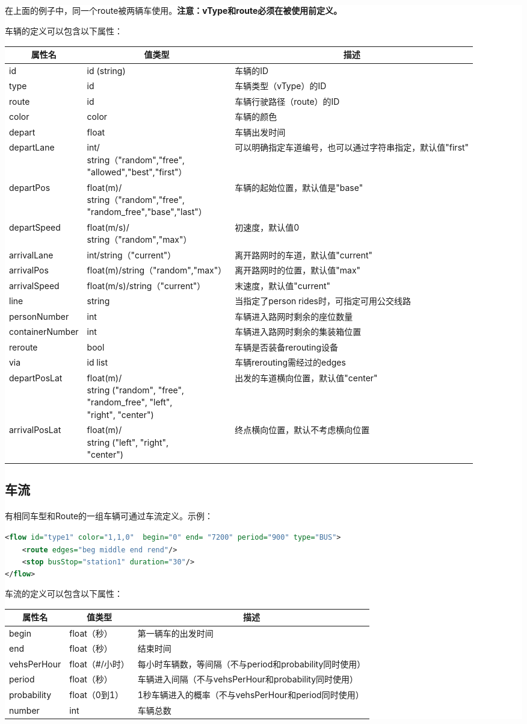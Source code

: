 在上面的例子中，同一个route被两辆车使用。**注意：vType和route必须在被使用前定义。**

车辆的定义可以包含以下属性：

| 属性名          | 值类型                                                       | 描述                                                      |
| --------------- | ------------------------------------------------------------ | --------------------------------------------------------- |
| id              | id (string)                                                  | 车辆的ID                                                  |
| type            | id                                                           | 车辆类型（vType）的ID                                     |
| route           | id                                                           | 车辆行驶路径（route）的ID                                 |
| color           | color                                                        | 车辆的颜色                                                |
| depart          | float                                                        | 车辆出发时间                                              |
| departLane      | int/<br />string（"random","free",<br />"allowed","best","first"） | 可以明确指定车道编号，也可以通过字符串指定，默认值"first" |
| departPos       | float(m)/<br />string（"random","free",<br />"random_free","base","last"） | 车辆的起始位置，默认值是"base"                            |
| departSpeed     | float(m/s)/<br />string（"random","max"）                    | 初速度，默认值0                                           |
| arrivalLane     | int/string（"current"）                                      | 离开路网时的车道，默认值"current"                         |
| arrivalPos      | float(m)/string（"random","max"）                            | 离开路网时的位置，默认值"max"                             |
| arrivalSpeed    | float(m/s)/string（"current"）                               | 末速度，默认值"current"                                   |
| line            | string                                                       | 当指定了person rides时，可指定可用公交线路                |
| personNumber    | int                                                          | 车辆进入路网时剩余的座位数量                              |
| containerNumber | int                                                          | 车辆进入路网时剩余的集装箱位置                            |
| reroute         | bool                                                         | 车辆是否装备rerouting设备                                 |
| via             | id list                                                      | 车辆rerouting需经过的edges                                |
| departPosLat    | float(m)/<br />string ("random", "free", <br />"random_free", "left", <br />"right", "center") | 出发的车道横向位置，默认值"center"                        |
| arrivalPosLat   | float(m)/<br />string ("left", "right",<br /> "center")      | 终点横向位置，默认不考虑横向位置                          |

## 车流

有相同车型和Route的一组车辆可通过车流定义。示例：

```xml
<flow id="type1" color="1,1,0"  begin="0" end= "7200" period="900" type="BUS">
    <route edges="beg middle end rend"/>
    <stop busStop="station1" duration="30"/>
</flow>
```

车流的定义可以包含以下属性：

| 属性名      | 值类型          | 描述                                                    |
| ----------- | --------------- | ------------------------------------------------------- |
| begin       | float（秒）     | 第一辆车的出发时间                                      |
| end         | float（秒）     | 结束时间                                                |
| vehsPerHour | float（#/小时） | 每小时车辆数，等间隔（不与period和probability同时使用） |
| period      | float（秒）     | 车辆进入间隔（不与vehsPerHour和probability同时使用）    |
| probability | float（0到1）   | 1秒车辆进入的概率（不与vehsPerHour和period同时使用）    |
| number      | int             | 车辆总数                                                |
